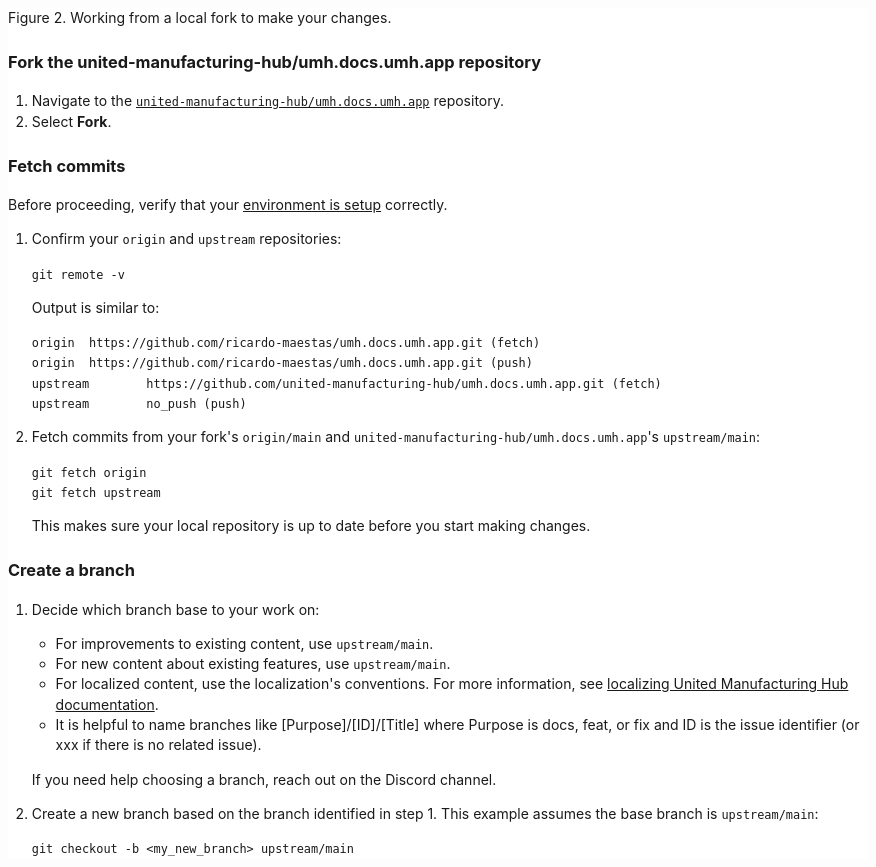 Figure 2. Working from a local fork to make your changes.

### Fork the united-manufacturing-hub/umh.docs.umh.app repository

1. Navigate to the [`united-manufacturing-hub/umh.docs.umh.app`](https://github.com/united-manufacturing-hub/umh.docs.umh.app) repository.
1. Select **Fork**.

### Fetch commits

Before proceeding, verify that your [environment is setup](https://umh.docs.umh.app/docs/development/contribute/documentation/setup-environment/) correctly.

1. Confirm your `origin` and `upstream` repositories:

   ```shell
   git remote -v
   ```

   Output is similar to:

   ```none
   origin  https://github.com/ricardo-maestas/umh.docs.umh.app.git (fetch)
   origin  https://github.com/ricardo-maestas/umh.docs.umh.app.git (push)
   upstream        https://github.com/united-manufacturing-hub/umh.docs.umh.app.git (fetch)
   upstream        no_push (push)
   ```

1. Fetch commits from your fork's `origin/main` and `united-manufacturing-hub/umh.docs.umh.app`'s `upstream/main`:

   ```shell
   git fetch origin
   git fetch upstream
   ```

   This makes sure your local repository is up to date before you start making changes.

### Create a branch

1. Decide which branch base to your work on:

   - For improvements to existing content, use `upstream/main`.
   - For new content about existing features, use `upstream/main`.
   - For localized content, use the localization's conventions. For more information, see
     [localizing United Manufacturing Hub documentation](/docs/development/contribute/documentation/localization/).
   - It is helpful to name branches like [Purpose]/[ID]/[Title]
     where Purpose is docs, feat, or fix and ID is the issue identifier (or xxx if there is no related issue).

   If you need help choosing a branch, reach out on the Discord channel.

1. Create a new branch based on the branch identified in step 1. This example assumes the base
   branch is `upstream/main`:

   ```shell
   git checkout -b <my_new_branch> upstream/main
   ```
